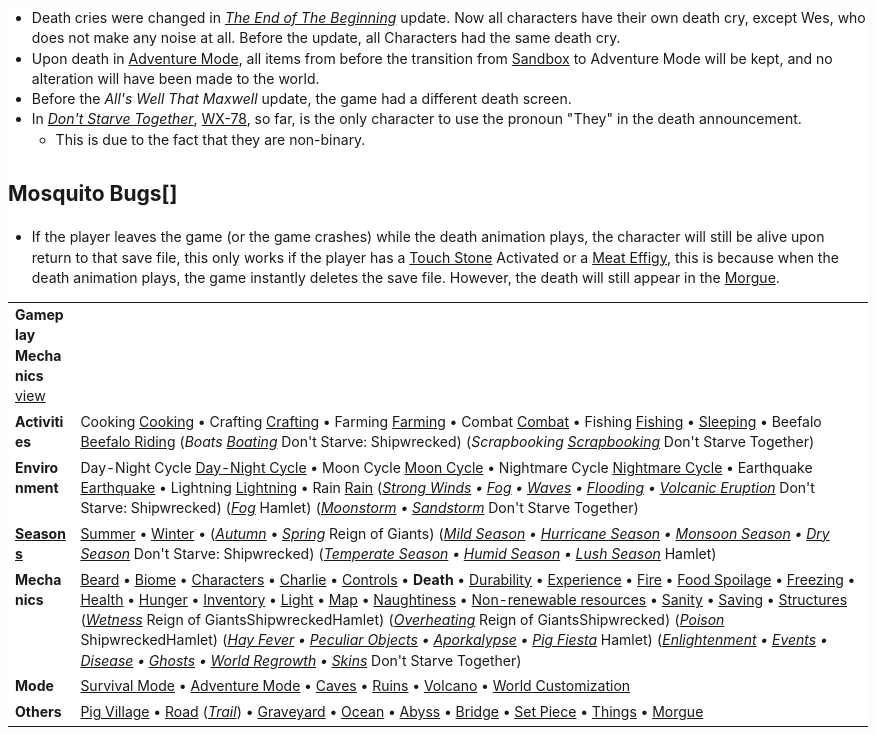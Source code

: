  

* Death cries were changed in *[The End of The Beginning](/wiki/Version_History#April_20,_2013_-_The_End_of_the_Beginning.5B2.5D "Version History")* update. Now all characters have their own death cry, except Wes, who does not make any noise at all. Before the update, all Characters had the same death cry.
* Upon death in [Adventure Mode](/wiki/Adventure_Mode "Adventure Mode"), all items from before the transition from [Sandbox](/wiki/Sandbox_Mode "Sandbox Mode") to Adventure Mode will be kept, and no alteration will have been made to the world.
* Before the *All's Well That Maxwell* update, the game had a different death screen.
* In *[Don't Starve Together](/wiki/Don%27t_Starve_Together "Don't Starve Together")*, [WX-78](/wiki/WX-78 "WX-78"), so far, is the only character to use the pronoun "They" in the death announcement.
  + This is due to the fact that they are non-binary.

## Mosquito Bugs[]

* If the player leaves the game (or the game crashes) while the death animation plays, the character will still be alive upon return to that save file, this only works if the player has a [Touch Stone](/wiki/Touch_Stone "Touch Stone") Activated or a [Meat Effigy](/wiki/Meat_Effigy "Meat Effigy"), this is because when the death animation plays, the game instantly deletes the save file. However, the death will still appear in the [Morgue](/wiki/Morgue "Morgue").

|  |  |
| --- | --- |
| **Gameplay Mechanics** [view](/wiki/Template:Gameplay "Template:Gameplay") | |
| **Activities** | Cooking [Cooking](/wiki/Cooking "Cooking") • Crafting [Crafting](/wiki/Crafting "Crafting") • Farming [Farming](/wiki/Farming "Farming") • Combat [Combat](/wiki/Combat "Combat") • Fishing [Fishing](/wiki/Fishing "Fishing") • [Sleeping](/wiki/Sleeping "Sleeping") • Beefalo [Beefalo Riding](/wiki/Beefalo "Beefalo")  (*Boats [Boating](/wiki/Boats "Boats")* Don't Starve: Shipwrecked) (*Scrapbooking [Scrapbooking](/wiki/Scrapbooking "Scrapbooking")* Don't Starve Together) |
| **Environment** | Day-Night Cycle [Day-Night Cycle](/wiki/Day-Night_Cycle "Day-Night Cycle") • Moon Cycle [Moon Cycle](/wiki/Moon_Cycle "Moon Cycle") • Nightmare Cycle [Nightmare Cycle](/wiki/Nightmare_Cycle "Nightmare Cycle") • Earthquake [Earthquake](/wiki/Earthquake "Earthquake") • Lightning [Lightning](/wiki/Lightning "Lightning") • Rain [Rain](/wiki/Rain "Rain")  (*[Strong Winds](/wiki/Strong_Winds "Strong Winds") • [Fog](/wiki/Fog "Fog") • [Waves](/wiki/Waves "Waves") • [Flooding](/wiki/Flooding "Flooding") • [Volcanic Eruption](/wiki/Volcano/Object#Eruptions "Volcano/Object")* Don't Starve: Shipwrecked) (*[Fog](/wiki/Fog#Hamlet "Fog")* Hamlet) (*[Moonstorm](/wiki/Moonstorm "Moonstorm") • [Sandstorm](/wiki/Sandstorm "Sandstorm")* Don't Starve Together) |
| **[Seasons](/wiki/Seasons "Seasons")** | [Summer](/wiki/Seasons/Summer "Seasons/Summer") • [Winter](/wiki/Seasons/Winter "Seasons/Winter") • (*[Autumn](/wiki/Seasons/Autumn "Seasons/Autumn")* • *[Spring](/wiki/Seasons/Spring "Seasons/Spring")* Reign of Giants)  (*[Mild Season](/wiki/Seasons/Mild "Seasons/Mild") • [Hurricane Season](/wiki/Seasons/Hurricane "Seasons/Hurricane") • [Monsoon Season](/wiki/Seasons/Monsoon "Seasons/Monsoon") • [Dry Season](/wiki/Seasons/Dry "Seasons/Dry")* Don't Starve: Shipwrecked) (*[Temperate Season](/wiki/Seasons/Temperate "Seasons/Temperate") • [Humid Season](/wiki/Seasons/Humid "Seasons/Humid") • [Lush Season](/wiki/Seasons/Lush "Seasons/Lush")* Hamlet) |
| **Mechanics** | [Beard](/wiki/Beard "Beard") • [Biome](/wiki/Biome "Biome") • [Characters](/wiki/Characters "Characters") • [Charlie](/wiki/Charlie_(Night_Monster) "Charlie (Night Monster)") • [Controls](/wiki/Controls "Controls") • **Death** • [Durability](/wiki/Durability "Durability") • [Experience](/wiki/Experience "Experience") • [Fire](/wiki/Fire "Fire") • [Food Spoilage](/wiki/Food#Food_Spoilage "Food") • [Freezing](/wiki/Freezing "Freezing") • [Health](/wiki/Health "Health") • [Hunger](/wiki/Hunger "Hunger") • [Inventory](/wiki/Inventory "Inventory") • [Light](/wiki/Light "Light") • [Map](/wiki/Map "Map") • [Naughtiness](/wiki/Krampus#Naughtiness "Krampus") • [Non-renewable resources](/wiki/Non-renewable_resources "Non-renewable resources") • [Sanity](/wiki/Sanity "Sanity") • [Saving](/wiki/Saving "Saving") • [Structures](/wiki/Structures "Structures")  (*[Wetness](/wiki/Wetness "Wetness")* Reign of GiantsShipwreckedHamlet) (*[Overheating](/wiki/Overheating "Overheating")* Reign of GiantsShipwrecked) (*[Poison](/wiki/Poison "Poison")* ShipwreckedHamlet) (*[Hay Fever](/wiki/Hay_Fever "Hay Fever") • [Peculiar Objects](/wiki/Peculiar_Objects "Peculiar Objects") • [Aporkalypse](/wiki/Aporkalypse "Aporkalypse") • [Pig Fiesta](/wiki/Pig_Fiesta "Pig Fiesta")* Hamlet) (*[Enlightenment](/wiki/Enlightenment "Enlightenment") • [Events](/wiki/Category:Events "Category:Events") • [Disease](/wiki/Disease "Disease") • [Ghosts](/wiki/Ghost_Characters "Ghost Characters") • [World Regrowth](/wiki/Regrowth "Regrowth") • [Skins](/wiki/Skins "Skins")* Don't Starve Together) |
| **Mode** | [Survival Mode](/wiki/Survival_Mode "Survival Mode") • [Adventure Mode](/wiki/Adventure_Mode "Adventure Mode") • [Caves](/wiki/Caves "Caves") • [Ruins](/wiki/Ruins "Ruins") • [Volcano](/wiki/Volcano "Volcano") • [World Customization](/wiki/World_Customization "World Customization") |
| **Others** | [Pig Village](/wiki/Pig_Village "Pig Village") • [Road](/wiki/Road "Road") (*[Trail](/wiki/Trail "Trail")*) • [Graveyard](/wiki/Graveyard "Graveyard") • [Ocean](/wiki/Ocean "Ocean") • [Abyss](/wiki/Abyss "Abyss") • [Bridge](/wiki/Bridge "Bridge") • [Set Piece](/wiki/Set_Piece "Set Piece") • [Things](/wiki/Things "Things") • [Morgue](/wiki/Morgue "Morgue") |